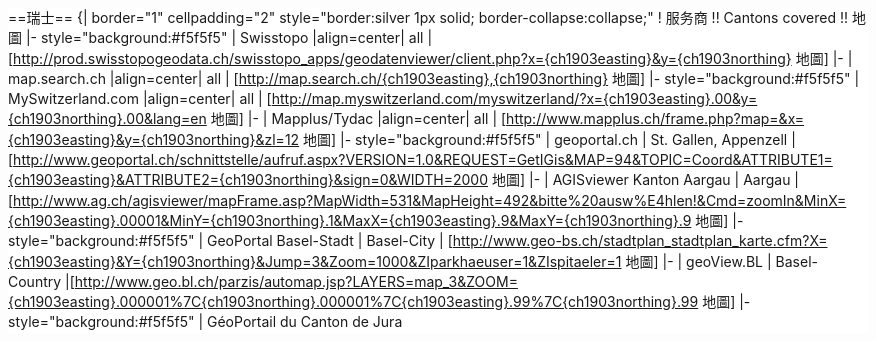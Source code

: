 <div id="GEOTEMPLATE-CH">

==瑞士==
{| border="1" cellpadding="2" style="border:silver 1px solid; border-collapse:collapse;"
! 服务商 !! Cantons covered !! 地圖
|- style="background:#f5f5f5"
| Swisstopo
|align=center| all
| [http://prod.swisstopogeodata.ch/swisstopo_apps/geodatenviewer/client.php?x={ch1903easting}&y={ch1903northing} 地圖]
|-
| map.search.ch
|align=center| all
| [http://map.search.ch/{ch1903easting},{ch1903northing} 地圖]
|- style="background:#f5f5f5"
| MySwitzerland.com
|align=center| all
| [http://map.myswitzerland.com/myswitzerland/?x={ch1903easting}.00&y={ch1903northing}.00&lang=en 地圖]
|-
| Mapplus/Tydac
|align=center| all
| [http://www.mapplus.ch/frame.php?map=&x={ch1903easting}&y={ch1903northing}&zl=12 地圖]
|- style="background:#f5f5f5"
| geoportal.ch
| St. Gallen, Appenzell
| [http://www.geoportal.ch/schnittstelle/aufruf.aspx?VERSION=1.0&REQUEST=GetIGis&MAP=94&TOPIC=Coord&ATTRIBUTE1={ch1903easting}&ATTRIBUTE2={ch1903northing}&sign=0&WIDTH=2000 地圖]
|-
| AGISviewer Kanton Aargau
| Aargau
| [http://www.ag.ch/agisviewer/mapFrame.asp?MapWidth=531&MapHeight=492&bitte%20ausw%E4hlen!&Cmd=zoomIn&MinX={ch1903easting}.00001&MinY={ch1903northing}.1&MaxX={ch1903easting}.9&MaxY={ch1903northing}.9 地圖]
|- style="background:#f5f5f5"
| GeoPortal Basel-Stadt
| Basel-City
| [http://www.geo-bs.ch/stadtplan_stadtplan_karte.cfm?X={ch1903easting}&Y={ch1903northing}&Jump=3&Zoom=1000&ZIparkhaeuser=1&ZIspitaeler=1 地圖]
|-
| geoView.BL
| Basel-Country
|[http://www.geo.bl.ch/parzis/automap.jsp?LAYERS=map_3&ZOOM={ch1903easting}.000001%7C{ch1903northing}.000001%7C{ch1903easting}.99%7C{ch1903northing}.99 地圖]
|- style="background:#f5f5f5"
| GéoPortail du Canton de Jura